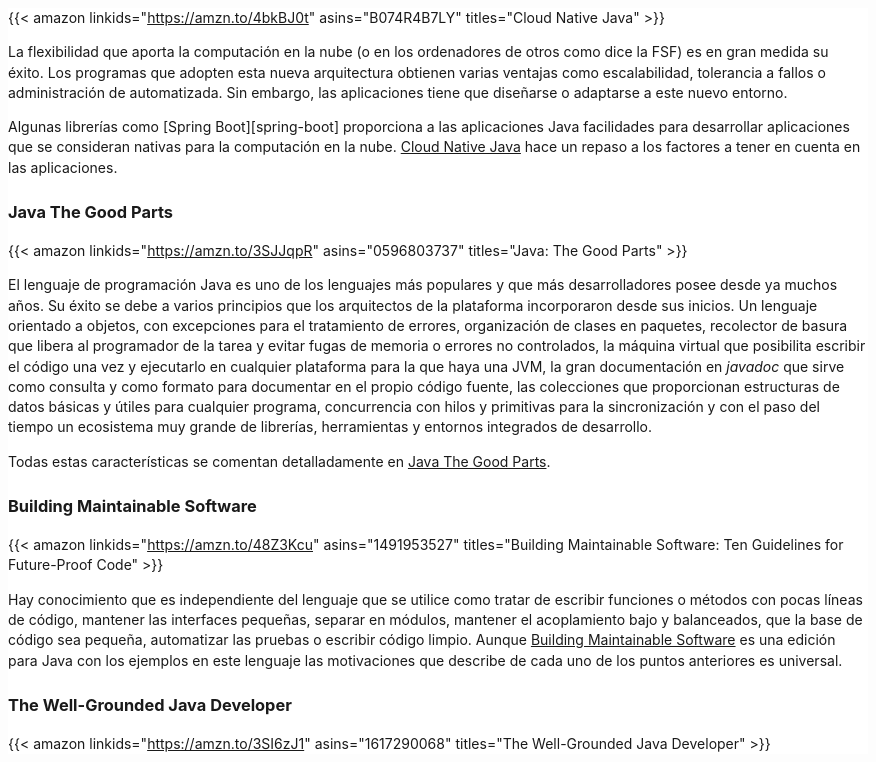 {{< amazon
    linkids="https://amzn.to/4bkBJ0t"
    asins="B074R4B7LY"
    titles="Cloud Native Java" >}}

La flexibilidad que aporta la computación en la nube (o en los ordenadores de otros como dice la FSF) es en gran medida su éxito. Los programas que adopten esta nueva arquitectura obtienen varias ventajas como escalabilidad, tolerancia a fallos o administración de automatizada. Sin embargo, las aplicaciones tiene que diseñarse o adaptarse a este nuevo entorno.

Algunas librerías como [Spring Boot][spring-boot] proporciona a las aplicaciones Java facilidades para desarrollar aplicaciones que se consideran nativas para la computación en la nube. [Cloud Native Java](https://amzn.to/4bkBJ0t) hace un repaso a los factores a tener en cuenta en las aplicaciones.

### Java The Good Parts

{{< amazon
    linkids="https://amzn.to/3SJJqpR"
    asins="0596803737"
    titles="Java: The Good Parts" >}}

El lenguaje de programación Java es uno de los lenguajes más populares y que más desarrolladores posee desde ya muchos años. Su éxito se debe a varios principios que los arquitectos de la plataforma incorporaron desde sus inicios. Un lenguaje orientado a objetos, con excepciones para el tratamiento de errores, organización de clases en paquetes, recolector de basura que libera al programador de la tarea y evitar fugas de memoria o errores no controlados, la máquina virtual que posibilita escribir el código una vez y ejecutarlo en cualquier plataforma para la que haya una JVM, la gran documentación en _javadoc_ que sirve como consulta y como formato para documentar en el propio código fuente, las colecciones que proporcionan estructuras de datos básicas y útiles para cualquier programa, concurrencia con hilos y primitivas para la sincronización y con el paso del tiempo un ecosistema muy grande de librerías, herramientas y entornos integrados de desarrollo.

Todas estas características se comentan detalladamente en [Java The Good Parts](https://amzn.to/3SJJqpR).

### Building Maintainable Software

{{< amazon
    linkids="https://amzn.to/48Z3Kcu"
    asins="1491953527"
    titles="Building Maintainable Software: Ten Guidelines for Future-Proof Code" >}}

Hay conocimiento que es independiente del lenguaje que se utilice como tratar de escribir funciones o métodos con pocas líneas de código, mantener las interfaces pequeñas, separar en módulos, mantener el acoplamiento bajo y balanceados, que la base de código sea pequeña, automatizar las pruebas o escribir código limpio. Aunque [Building Maintainable Software](https://amzn.to/48Z3Kcu) es una edición para Java con los ejemplos en este lenguaje las motivaciones que describe de cada uno de los puntos anteriores es universal.

### The Well-Grounded Java Developer

{{< amazon
    linkids="https://amzn.to/3SI6zJ1"
    asins="1617290068"
    titles="The Well-Grounded Java Developer" >}}
